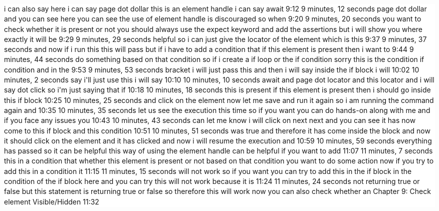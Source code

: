 i can also say here i can say page dot dollar this is an element handle i can say await
9:12
9 minutes, 12 seconds
page dot dollar and you can see here you can see the use of element handle is discouraged so when
9:20
9 minutes, 20 seconds
you want to check whether it is present or not you should always use the expect keyword and add the assertions but i will show you where exactly it will be
9:29
9 minutes, 29 seconds
helpful so i can just give the locator of the element which is this
9:37
9 minutes, 37 seconds
and now if i run this this will pass but if i have to add a condition that if this element is present then i want to
9:44
9 minutes, 44 seconds
do something based on that condition so if i create a if loop or the if condition sorry this is the condition if condition and in the
9:53
9 minutes, 53 seconds
bracket i will just pass this and then i will say inside the if block i will
10:02
10 minutes, 2 seconds
say i'll just use this i will say
10:10
10 minutes, 10 seconds
await and page dot locator and this locator and i will say dot click so i'm just saying that if
10:18
10 minutes, 18 seconds
this is present if this element is present then i should go inside this if block
10:25
10 minutes, 25 seconds
and click on the element now let me save and run it again so i am running the command again and
10:35
10 minutes, 35 seconds
let us see the execution this time so if you want you can do hands-on along with me and if you face any issues you
10:43
10 minutes, 43 seconds
can let me know i will click on next next and you can see it has now come to this if block and this condition
10:51
10 minutes, 51 seconds
was true and therefore it has come inside the block and now it should click on the element and it has clicked and now i will resume the execution and
10:59
10 minutes, 59 seconds
everything has passed so it can be helpful this way of using the element handle can be helpful if you want to add
11:07
11 minutes, 7 seconds
this in a condition that whether this element is present or not based on that condition you want to do some action now if you try to add this in a condition it
11:15
11 minutes, 15 seconds
will not work so if you want you can try to add this in the if block in the condition of the if block here and you can try this will not work because it is
11:24
11 minutes, 24 seconds
not returning true or false but this statement is returning true or false so therefore this will work now you can also check whether an
Chapter 9: Check element Visible/Hidden
11:32